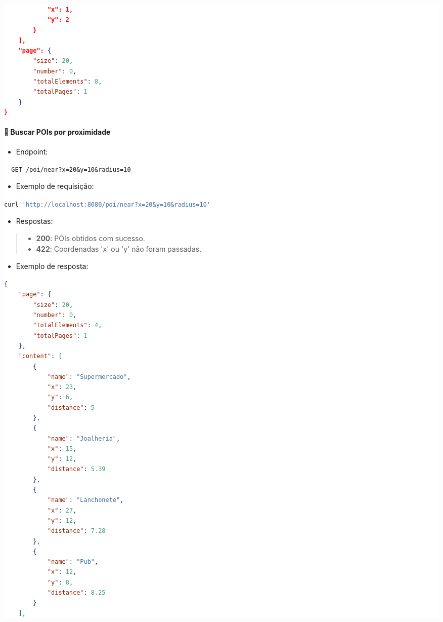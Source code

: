 ```json
            "x": 1,
            "y": 2
        }
    ],
    "page": {
        "size": 20,
        "number": 0,
        "totalElements": 8,
        "totalPages": 1
    }
}
```

#### 📍 Buscar POIs por proximidade

- Endpoint:
```http
  GET /poi/near?x=20&y=10&radius=10
```

- Exemplo de requisição:

```bash
curl 'http://localhost:8080/poi/near?x=20&y=10&radius=10'
```

- Respostas:

> - **200**: POIs obtidos com sucesso.
> - **422**: Coordenadas 'x' ou 'y' não foram passadas.

- Exemplo de resposta:

```json
{
    "page": {
        "size": 20,
        "number": 0,
        "totalElements": 4,
        "totalPages": 1
    },
    "content": [
        {
            "name": "Supermercado",
            "x": 23,
            "y": 6,
            "distance": 5
        },
        {
            "name": "Joalheria",
            "x": 15,
            "y": 12,
            "distance": 5.39
        },
        {
            "name": "Lanchonete",
            "x": 27,
            "y": 12,
            "distance": 7.28
        },
        {
            "name": "Pub",
            "x": 12,
            "y": 8,
            "distance": 8.25
        }
    ],
```